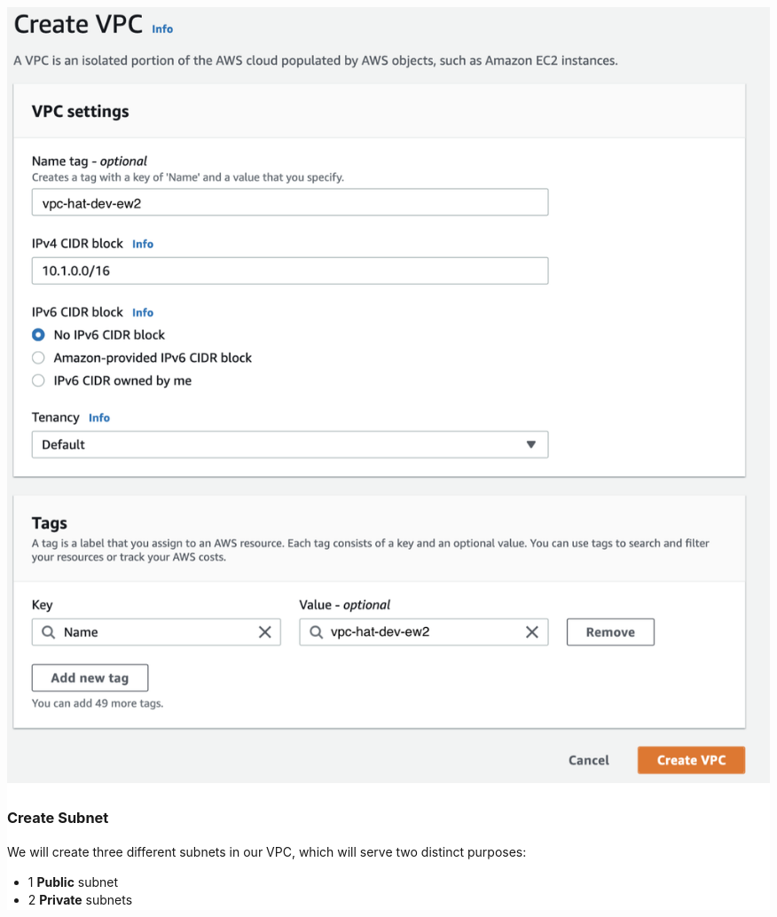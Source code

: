 ![image-20201214090427687](/images/aws-hop-part1/image-20201214090427687.png)

### Create Subnet

We will create three different subnets in our VPC, which will serve two distinct purposes:

- 1 **Public** subnet
- 2 **Private** subnets
